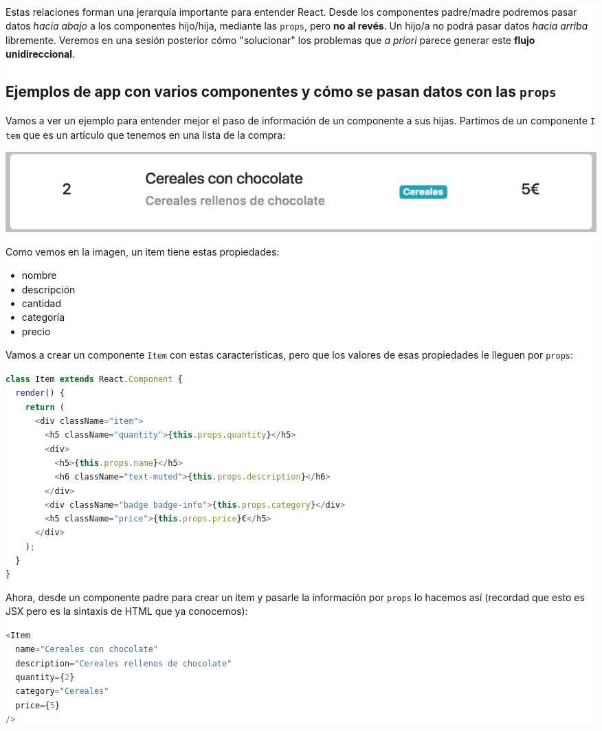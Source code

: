 Estas relaciones forman una jerarquía importante para entender React. Desde los componentes padre/madre podremos pasar datos _hacia abajo_ a los componentes hijo/hija, mediante las `props`, pero **no al revés**. Un hijo/a no podrá pasar datos _hacia arriba_ libremente. Veremos en una sesión posterior cómo "solucionar" los problemas que _a priori_ parece generar este **flujo unidireccional**.

## Ejemplos de app con varios componentes y cómo se pasan datos con las `props`

Vamos a ver un ejemplo para entender mejor el paso de información de un componente a sus hijas. Partimos de un componente `Item` que es un artículo que tenemos en una lista de la compra:

![Item example](./assets/images/4_4_item.png)

Como vemos en la imagen, un item tiene estas propiedades:

- nombre
- descripción
- cantidad
- categoría
- precio

Vamos a crear un componente `Item` con estas características, pero que los valores de esas propiedades le lleguen por `props`:

```js
class Item extends React.Component {
  render() {
    return (
      <div className="item">
        <h5 className="quantity">{this.props.quantity}</h5>
        <div>
          <h5>{this.props.name}</h5>
          <h6 className="text-muted">{this.props.description}</h6>
        </div>
        <div className="badge badge-info">{this.props.category}</div>
        <h5 className="price">{this.props.price}€</h5>
      </div>
    );
  }
}
```

Ahora, desde un componente padre para crear un item y pasarle la información por `props` lo hacemos así (recordad que esto es JSX pero es la sintaxis de HTML que ya conocemos):

```js
<Item
  name="Cereales con chocolate"
  description="Cereales rellenos de chocolate"
  quantity={2}
  category="Cereales"
  price={5}
/>
```
